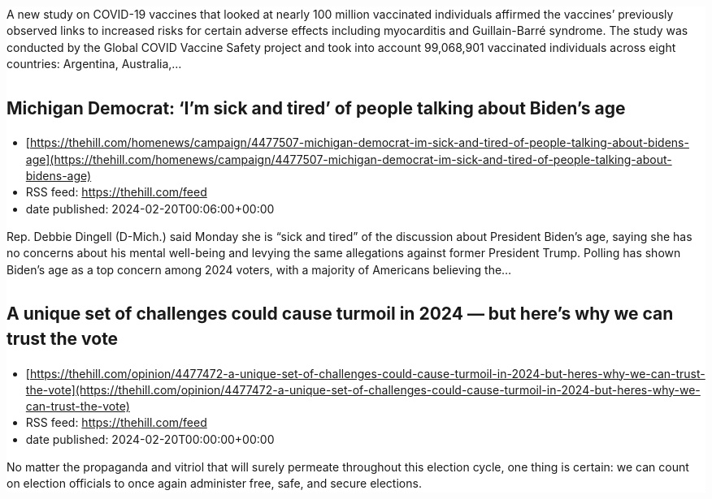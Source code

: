 A new study on COVID-19 vaccines that looked at nearly 100 million vaccinated individuals affirmed the vaccines&#8217; previously observed links to increased risks for certain adverse effects including myocarditis and Guillain-Barré syndrome. The study was conducted by the Global COVID Vaccine Safety project and took into account 99,068,901 vaccinated individuals across eight countries: Argentina, Australia,&#8230;

## Michigan Democrat: ‘I’m sick and tired’ of people talking about Biden’s age
 - [https://thehill.com/homenews/campaign/4477507-michigan-democrat-im-sick-and-tired-of-people-talking-about-bidens-age](https://thehill.com/homenews/campaign/4477507-michigan-democrat-im-sick-and-tired-of-people-talking-about-bidens-age)
 - RSS feed: https://thehill.com/feed
 - date published: 2024-02-20T00:06:00+00:00

Rep. Debbie Dingell (D-Mich.) said Monday she is &#8220;sick and tired&#8221; of the discussion about President Biden’s age, saying she has no concerns about his mental well-being and levying the same allegations against former President Trump. Polling has shown Biden’s age as a top concern among 2024 voters, with a majority of Americans believing the&#8230;

## A unique set of challenges could cause turmoil in 2024 — but here’s why we can trust the vote
 - [https://thehill.com/opinion/4477472-a-unique-set-of-challenges-could-cause-turmoil-in-2024-but-heres-why-we-can-trust-the-vote](https://thehill.com/opinion/4477472-a-unique-set-of-challenges-could-cause-turmoil-in-2024-but-heres-why-we-can-trust-the-vote)
 - RSS feed: https://thehill.com/feed
 - date published: 2024-02-20T00:00:00+00:00

No matter the propaganda and vitriol that will surely permeate throughout this election cycle, one thing is certain: we can count on election officials to once again administer free, safe, and secure elections.

